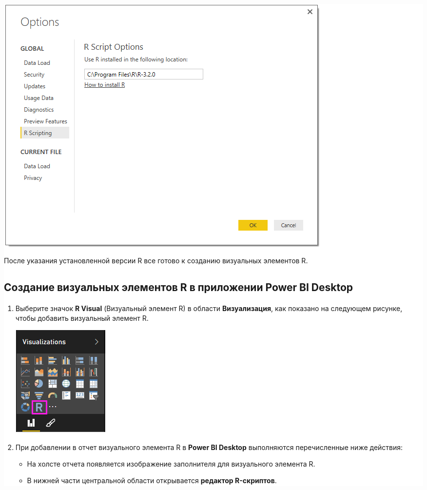    ![](media/desktop-r-visuals/r-visuals-2.png)

После указания установленной версии R все готово к созданию визуальных элементов R.

## <a name="create-r-visuals-in-power-bi-desktop"></a>Создание визуальных элементов R в приложении Power BI Desktop
1. Выберите значок **R Visual** (Визуальный элемент R) в области **Визуализация**, как показано на следующем рисунке, чтобы добавить визуальный элемент R.
   
   ![](media/desktop-r-visuals/r-visuals-3.png)
2. При добавлении в отчет визуального элемента R в **Power BI Desktop** выполняются перечисленные ниже действия:
   
   - На холсте отчета появляется изображение заполнителя для визуального элемента R.
   
   - В нижней части центральной области открывается **редактор R-скриптов**.
   